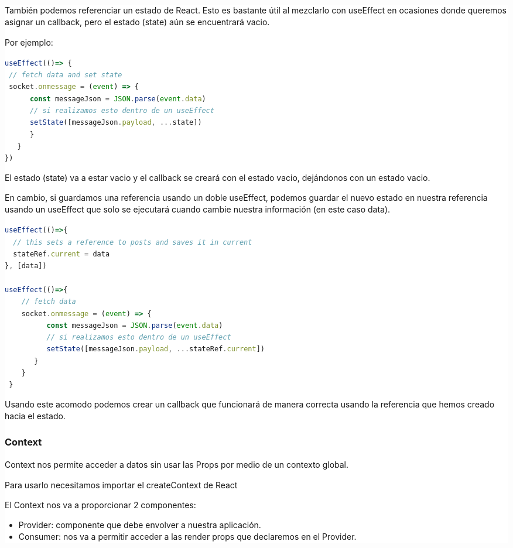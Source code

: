 También podemos referenciar un estado de React. Esto es bastante útil al
mezclarlo con useEffect en ocasiones donde queremos asignar un callback,
pero el estado (state) aún se encuentrará vacio.

Por ejemplo:

``` javascript
useEffect(()=> {
 // fetch data and set state
 socket.onmessage = (event) => {
      const messageJson = JSON.parse(event.data)
      // si realizamos esto dentro de un useEffect
      setState([messageJson.payload, ...state])
      }
   }
})
```

El estado (state) va a estar vacio y el callback se creará con el estado
vacio, dejándonos con un estado vacio.

En cambio, si guardamos una referencia usando un doble useEffect,
podemos guardar el nuevo estado en nuestra referencia usando un
useEffect que solo se ejecutará cuando cambie nuestra información (en
este caso data).

``` javascript
useEffect(()=>{
  // this sets a reference to posts and saves it in current
  stateRef.current = data
}, [data])

useEffect(()=>{
    // fetch data
    socket.onmessage = (event) => {
          const messageJson = JSON.parse(event.data)
          // si realizamos esto dentro de un useEffect
          setState([messageJson.payload, ...stateRef.current])
       }
    }
 }
```

Usando este acomodo podemos crear un callback que funcionará de manera
correcta usando la referencia que hemos creado hacia el estado.

### Context

Context nos permite acceder a datos sin usar las Props por medio de un
contexto global.

Para usarlo necesitamos importar el createContext de React

El Context nos va a proporcionar 2 componentes:

-   Provider: componente que debe envolver a nuestra aplicación.
-   Consumer: nos va a permitir acceder a las render props que
    declaremos en el Provider.
